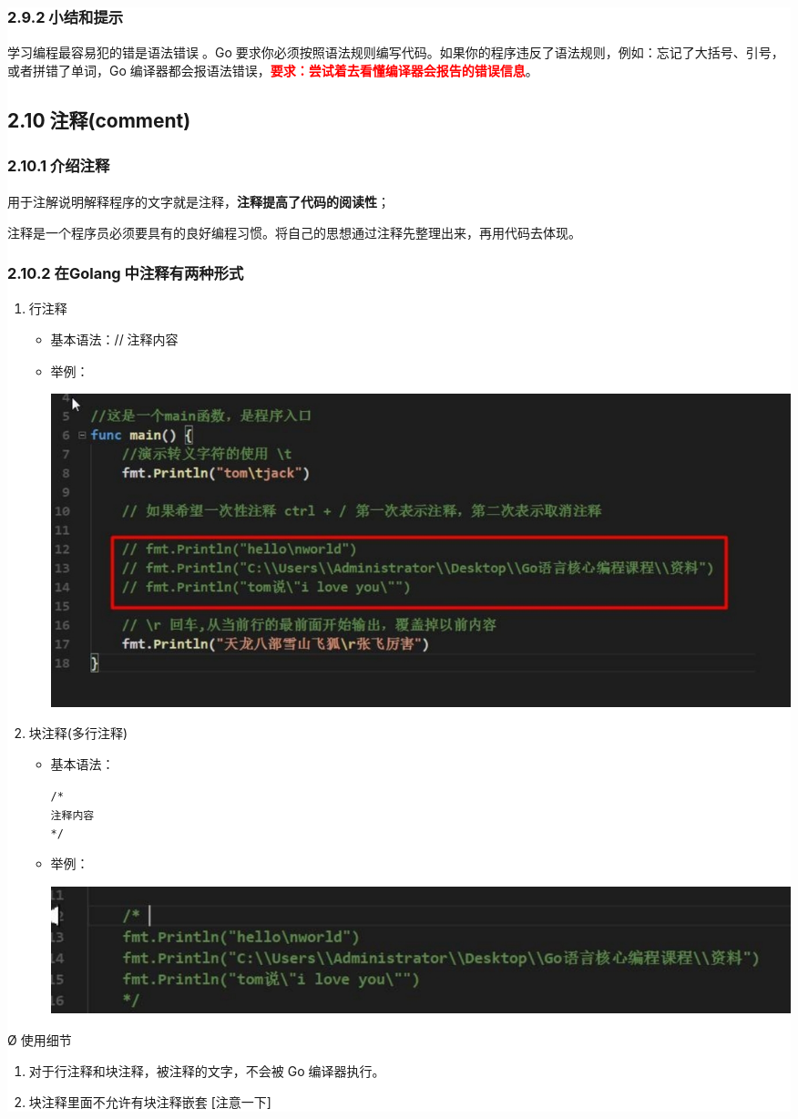 ### 2.9.2 小结和提示

学习编程最容易犯的错是语法错误 。Go 要求你必须按照语法规则编写代码。如果你的程序违反了语法规则，例如：忘记了大括号、引号，或者拼错了单词，Go 编译器都会报语法错误，<font color='red'>**要求：尝试着去看懂编译器会报告的错误信息**</font>。

## 2.10 注释(comment)

### 2.10.1 介绍注释

用于注解说明解释程序的文字就是注释，**注释提高了代码的阅读性**；

注释是一个程序员必须要具有的良好编程习惯。将自己的思想通过注释先整理出来，再用代码去体现。

### 2.10.2 在Golang 中注释有两种形式

1. 行注释

   - 基本语法：// 注释内容

   - 举例：

     ![image-20230111141326954](Go语言概述.assets/image-20230111141326954.png)

2. 块注释(多行注释)

   - 基本语法：

     ```
     /*
     注释内容
     */
     ```

   - 举例：

     ![image-20230111141417969](Go语言概述.assets/image-20230111141417969.png)

Ø 使用细节

1) 对于行注释和块注释，被注释的文字，不会被 Go 编译器执行。

2) 块注释里面不允许有块注释嵌套 [注意一下]